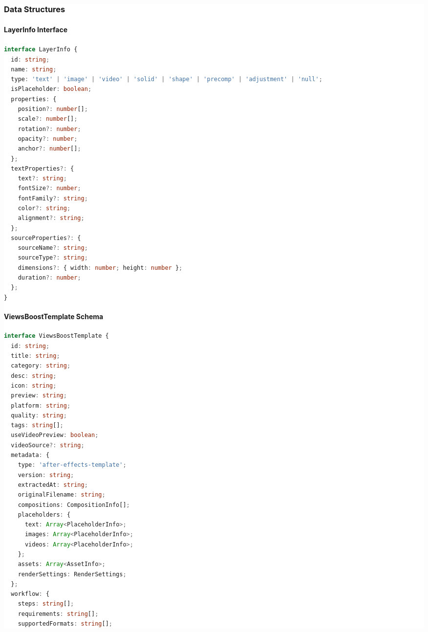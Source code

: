 ### Data Structures

#### LayerInfo Interface
```typescript
interface LayerInfo {
  id: string;
  name: string;
  type: 'text' | 'image' | 'video' | 'solid' | 'shape' | 'precomp' | 'adjustment' | 'null';
  isPlaceholder: boolean;
  properties: {
    position?: number[];
    scale?: number[];
    rotation?: number;
    opacity?: number;
    anchor?: number[];
  };
  textProperties?: {
    text?: string;
    fontSize?: number;
    fontFamily?: string;
    color?: string;
    alignment?: string;
  };
  sourceProperties?: {
    sourceName?: string;
    sourceType?: string;
    dimensions?: { width: number; height: number };
    duration?: number;
  };
}
```

#### ViewsBoostTemplate Schema
```typescript
interface ViewsBoostTemplate {
  id: string;
  title: string;
  category: string;
  desc: string;
  icon: string;
  preview: string;
  platform: string;
  quality: string;
  tags: string[];
  useVideoPreview: boolean;
  videoSource?: string;
  metadata: {
    type: 'after-effects-template';
    version: string;
    extractedAt: string;
    originalFilename: string;
    compositions: CompositionInfo[];
    placeholders: {
      text: Array<PlaceholderInfo>;
      images: Array<PlaceholderInfo>;
      videos: Array<PlaceholderInfo>;
    };
    assets: Array<AssetInfo>;
    renderSettings: RenderSettings;
  };
  workflow: {
    steps: string[];
    requirements: string[];
    supportedFormats: string[];
```